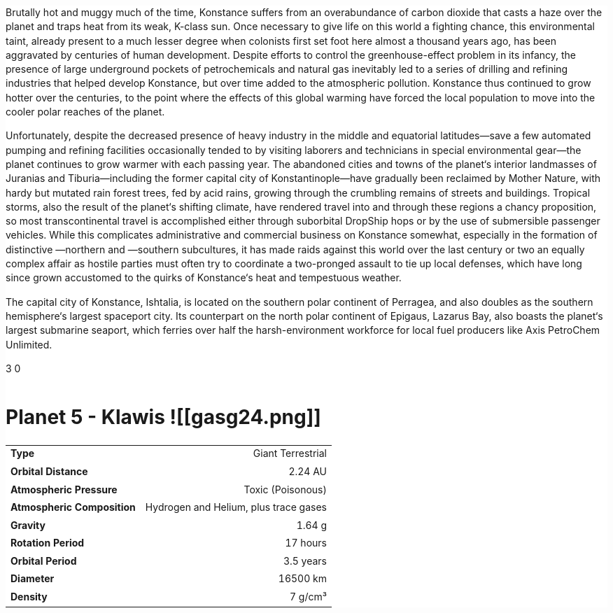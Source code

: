 Brutally hot and muggy much of the time, Konstance suffers from an overabundance of carbon dioxide that casts a haze over the planet and traps heat from its weak, K-class sun. Once necessary to give life on this world a fighting chance, this environmental taint, already present to a much lesser degree when colonists first set foot here almost a thousand years ago, has been aggravated by centuries of human development. Despite efforts to control the greenhouse-effect problem in its infancy, the presence of large underground pockets of petrochemicals and natural gas inevitably led to a series of drilling and refining industries that helped develop Konstance, but over time added to the atmospheric pollution. Konstance thus continued to grow hotter over the centuries, to the point where the effects of this global warming have forced the local population to move into the cooler polar reaches of the planet.

Unfortunately, despite the decreased presence of heavy industry in the middle and equatorial latitudes—save a few automated pumping and refining facilities occasionally tended to by visiting laborers and technicians in special environmental gear—the planet continues to grow warmer with each passing year. The abandoned cities and towns of the planet‘s interior landmasses of Juranias and Tiburia—including the former capital city of Konstantinople—have gradually been reclaimed by Mother Nature, with hardy but mutated rain forest trees, fed by acid rains, growing through the crumbling remains of streets and buildings. Tropical storms, also the result of the planet‘s shifting climate, have rendered travel into and through these regions a chancy proposition, so most transcontinental travel is accomplished either through suborbital DropShip hops or by the use of submersible passenger vehicles. While this complicates administrative and commercial business on Konstance somewhat, especially in the formation of distinctive ―northern and ―southern subcultures, it has made raids against this world over the last century or two an equally complex affair as hostile parties must often try to coordinate a two-pronged assault to tie up local defenses, which have long since grown accustomed to the quirks of Konstance‘s heat and tempestuous weather.

The capital city of Konstance, Ishtalia, is located on the southern polar continent of Perragea, and also doubles as the southern hemisphere‘s largest spaceport city. Its counterpart on the north polar continent of Epigaus, Lazarus Bay, also boasts the planet‘s largest submarine seaport, which ferries over half the harsh-environment workforce for local fuel producers like Axis PetroChem Unlimited.

3
0



# Planet 5 - Klawis ![[gasg24.png]]
|                             |                           |
| --------------------------- | -------------------------:|
| **Type**                    |             Giant Terrestrial |
| **Orbital Distance**        |   2.24 AU |
| **Atmospheric Pressure**    |       Toxic (Poisonous) |
| **Atmospheric Composition** |      Hydrogen and Helium, plus trace gases |
| **Gravity**                 |        1.64 g |
| **Rotation Period**         |  17 hours |
| **Orbital Period** | 3.5 years |
| **Diameter**                |      16500 km | 
| **Density**                 |    7 g/cm³ |
